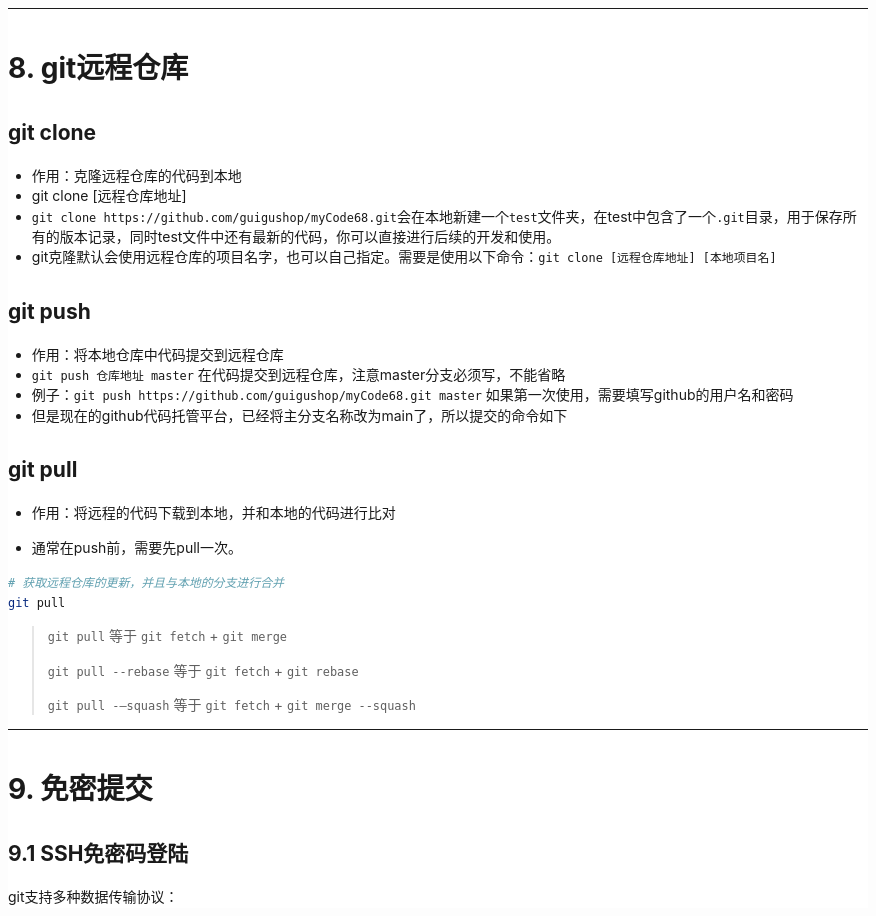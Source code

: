 



------

# 8. git远程仓库

## git clone

- 作用：克隆远程仓库的代码到本地
- git clone [远程仓库地址]
- `git clone https://github.com/guigushop/myCode68.git`会在本地新建一个`test`文件夹，在test中包含了一个`.git`目录，用于保存所有的版本记录，同时test文件中还有最新的代码，你可以直接进行后续的开发和使用。
- git克隆默认会使用远程仓库的项目名字，也可以自己指定。需要是使用以下命令：`git clone [远程仓库地址] [本地项目名]`

##  git push

- 作用：将本地仓库中代码提交到远程仓库
- `git push 仓库地址 master` 在代码提交到远程仓库，注意master分支必须写，不能省略
- 例子：`git push https://github.com/guigushop/myCode68.git master` 如果第一次使用，需要填写github的用户名和密码
- 但是现在的github代码托管平台，已经将主分支名称改为main了，所以提交的命令如下

##  git pull

- 作用：将远程的代码下载到本地，并和本地的代码进行比对


- 通常在push前，需要先pull一次。

```bash
# 获取远程仓库的更新，并且与本地的分支进行合并
git pull
```

> `git pull` 等于 `git fetch` + `git merge`
>
> `git pull --rebase` 等于 `git fetch` + `git rebase`
>
> `git pull -–squash` 等于 `git fetch` + `git merge --squash`





------





# 9. 免密提交

## 9.1 SSH免密码登陆

git支持多种数据传输协议：
